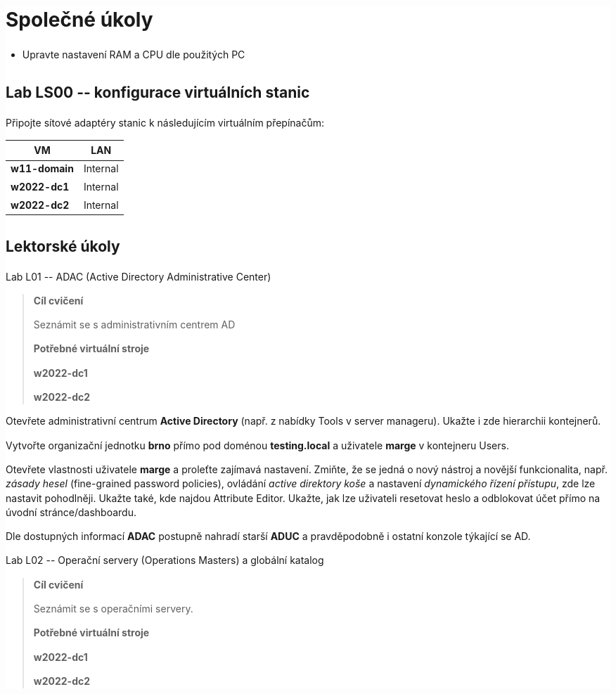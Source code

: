 
# Společné úkoly

-   Upravte nastavení RAM a CPU dle použitých PC

## Lab LS00 -- konfigurace virtuálních stanic

Připojte sítové adaptéry stanic k následujícím virtuálním přepínačům:

| **VM**         | **LAN**  |
| -------------- | -------- |
| **w11-domain** | Internal |
| **w2022-dc1**  | Internal |
| **w2022-dc2**  | Internal |


## Lektorské úkoly

Lab L01 -- ADAC (Active Directory Administrative Center)

> **Cíl cvičení**
>
> Seznámit se s administrativním centrem AD
>
> **Potřebné virtuální stroje**
>
> **w2022-dc1** 
>
> **w2022-dc2** 

Otevřete administrativní centrum **Active Directory** (např. z nabídky
Tools v server manageru). Ukažte i zde hierarchii kontejnerů.

Vytvořte organizační jednotku **brno** přímo pod doménou
**testing.local** a uživatele **marge** v kontejneru Users.

Otevřete vlastnosti uživatele **marge** a proleťte zajímavá nastavení.
Zmiňte, že se jedná o nový nástroj a novější funkcionalita, např.
*zásady hesel* (fine-grained password policies), ovládání *active
direktory koše* a nastavení *dynamického řízení přístupu*, zde lze
nastavit pohodlněji. Ukažte také, kde najdou Attribute Editor. Ukažte,
jak lze uživateli resetovat heslo a odblokovat účet přímo na úvodní
stránce/dashboardu.

Dle dostupných informací **ADAC** postupně nahradí starší **ADUC** a
pravděpodobně i ostatní konzole týkající se AD.

Lab L02 -- Operační servery (Operations Masters) a globální katalog

> **Cíl cvičení**
>
> Seznámit se s operačními servery.
>
> **Potřebné virtuální stroje**
>
> **w2022-dc1** 
>
> **w2022-dc2** 
